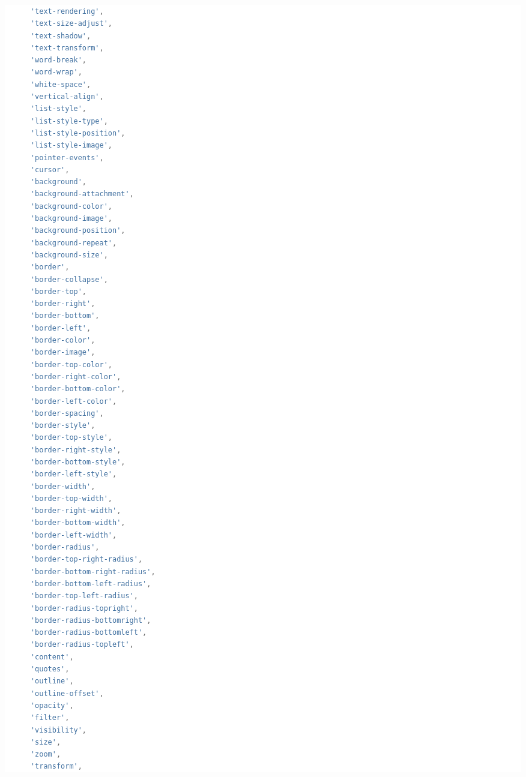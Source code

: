 ```js
      'text-rendering',
      'text-size-adjust',
      'text-shadow',
      'text-transform',
      'word-break',
      'word-wrap',
      'white-space',
      'vertical-align',
      'list-style',
      'list-style-type',
      'list-style-position',
      'list-style-image',
      'pointer-events',
      'cursor',
      'background',
      'background-attachment',
      'background-color',
      'background-image',
      'background-position',
      'background-repeat',
      'background-size',
      'border',
      'border-collapse',
      'border-top',
      'border-right',
      'border-bottom',
      'border-left',
      'border-color',
      'border-image',
      'border-top-color',
      'border-right-color',
      'border-bottom-color',
      'border-left-color',
      'border-spacing',
      'border-style',
      'border-top-style',
      'border-right-style',
      'border-bottom-style',
      'border-left-style',
      'border-width',
      'border-top-width',
      'border-right-width',
      'border-bottom-width',
      'border-left-width',
      'border-radius',
      'border-top-right-radius',
      'border-bottom-right-radius',
      'border-bottom-left-radius',
      'border-top-left-radius',
      'border-radius-topright',
      'border-radius-bottomright',
      'border-radius-bottomleft',
      'border-radius-topleft',
      'content',
      'quotes',
      'outline',
      'outline-offset',
      'opacity',
      'filter',
      'visibility',
      'size',
      'zoom',
      'transform',
```